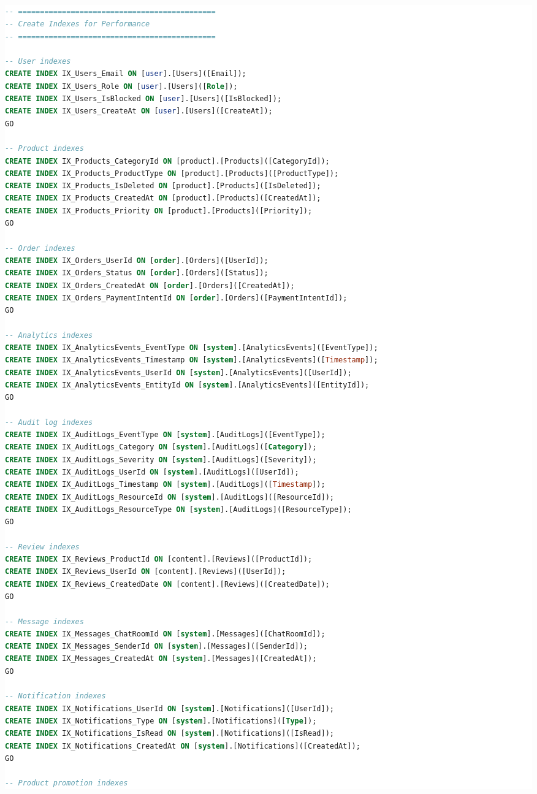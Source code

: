 ```sql
-- =============================================
-- Create Indexes for Performance
-- =============================================

-- User indexes
CREATE INDEX IX_Users_Email ON [user].[Users]([Email]);
CREATE INDEX IX_Users_Role ON [user].[Users]([Role]);
CREATE INDEX IX_Users_IsBlocked ON [user].[Users]([IsBlocked]);
CREATE INDEX IX_Users_CreateAt ON [user].[Users]([CreateAt]);
GO

-- Product indexes
CREATE INDEX IX_Products_CategoryId ON [product].[Products]([CategoryId]);
CREATE INDEX IX_Products_ProductType ON [product].[Products]([ProductType]);
CREATE INDEX IX_Products_IsDeleted ON [product].[Products]([IsDeleted]);
CREATE INDEX IX_Products_CreatedAt ON [product].[Products]([CreatedAt]);
CREATE INDEX IX_Products_Priority ON [product].[Products]([Priority]);
GO

-- Order indexes
CREATE INDEX IX_Orders_UserId ON [order].[Orders]([UserId]);
CREATE INDEX IX_Orders_Status ON [order].[Orders]([Status]);
CREATE INDEX IX_Orders_CreatedAt ON [order].[Orders]([CreatedAt]);
CREATE INDEX IX_Orders_PaymentIntentId ON [order].[Orders]([PaymentIntentId]);
GO

-- Analytics indexes
CREATE INDEX IX_AnalyticsEvents_EventType ON [system].[AnalyticsEvents]([EventType]);
CREATE INDEX IX_AnalyticsEvents_Timestamp ON [system].[AnalyticsEvents]([Timestamp]);
CREATE INDEX IX_AnalyticsEvents_UserId ON [system].[AnalyticsEvents]([UserId]);
CREATE INDEX IX_AnalyticsEvents_EntityId ON [system].[AnalyticsEvents]([EntityId]);
GO

-- Audit log indexes
CREATE INDEX IX_AuditLogs_EventType ON [system].[AuditLogs]([EventType]);
CREATE INDEX IX_AuditLogs_Category ON [system].[AuditLogs]([Category]);
CREATE INDEX IX_AuditLogs_Severity ON [system].[AuditLogs]([Severity]);
CREATE INDEX IX_AuditLogs_UserId ON [system].[AuditLogs]([UserId]);
CREATE INDEX IX_AuditLogs_Timestamp ON [system].[AuditLogs]([Timestamp]);
CREATE INDEX IX_AuditLogs_ResourceId ON [system].[AuditLogs]([ResourceId]);
CREATE INDEX IX_AuditLogs_ResourceType ON [system].[AuditLogs]([ResourceType]);
GO

-- Review indexes
CREATE INDEX IX_Reviews_ProductId ON [content].[Reviews]([ProductId]);
CREATE INDEX IX_Reviews_UserId ON [content].[Reviews]([UserId]);
CREATE INDEX IX_Reviews_CreatedDate ON [content].[Reviews]([CreatedDate]);
GO

-- Message indexes
CREATE INDEX IX_Messages_ChatRoomId ON [system].[Messages]([ChatRoomId]);
CREATE INDEX IX_Messages_SenderId ON [system].[Messages]([SenderId]);
CREATE INDEX IX_Messages_CreatedAt ON [system].[Messages]([CreatedAt]);
GO

-- Notification indexes
CREATE INDEX IX_Notifications_UserId ON [system].[Notifications]([UserId]);
CREATE INDEX IX_Notifications_Type ON [system].[Notifications]([Type]);
CREATE INDEX IX_Notifications_IsRead ON [system].[Notifications]([IsRead]);
CREATE INDEX IX_Notifications_CreatedAt ON [system].[Notifications]([CreatedAt]);
GO

-- Product promotion indexes
```